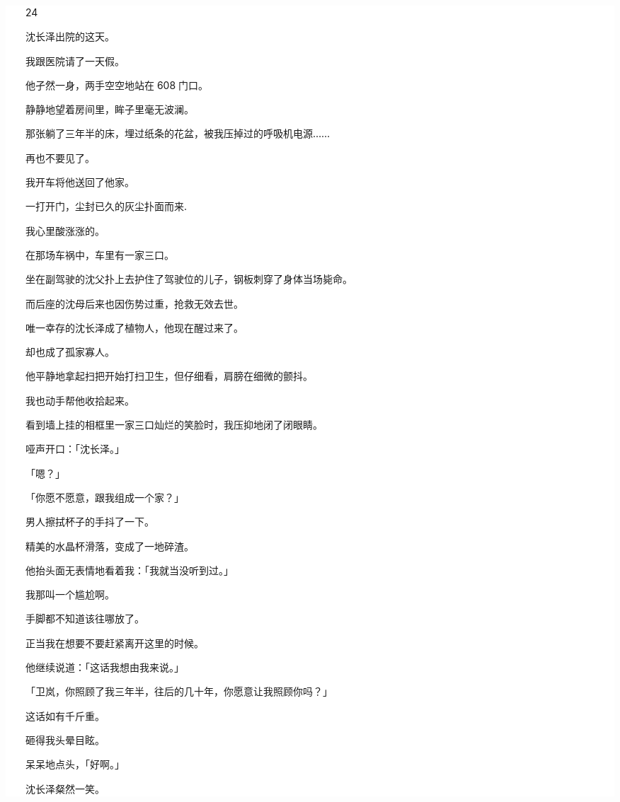 &emsp;&emsp;24  
  
&emsp;&emsp;沈长泽出院的这天。  
  
&emsp;&emsp;我跟医院请了一天假。  
  
&emsp;&emsp;他孑然一身，两手空空地站在 608 门口。  
  
&emsp;&emsp;静静地望着房间里，眸子里毫无波澜。  
  
&emsp;&emsp;那张躺了三年半的床，埋过纸条的花盆，被我压掉过的呼吸机电源……  
  
&emsp;&emsp;再也不要见了。  
  
&emsp;&emsp;我开车将他送回了他家。  
  
&emsp;&emsp;一打开门，尘封已久的灰尘扑面而来.  
  
&emsp;&emsp;我心里酸涨涨的。  
  
&emsp;&emsp;在那场车祸中，车里有一家三口。  
  
&emsp;&emsp;坐在副驾驶的沈父扑上去护住了驾驶位的儿子，钢板刺穿了身体当场毙命。  
  
&emsp;&emsp;而后座的沈母后来也因伤势过重，抢救无效去世。  
  
&emsp;&emsp;唯一幸存的沈长泽成了植物人，他现在醒过来了。  
  
&emsp;&emsp;却也成了孤家寡人。  
  
&emsp;&emsp;他平静地拿起扫把开始打扫卫生，但仔细看，肩膀在细微的颤抖。  
  
&emsp;&emsp;我也动手帮他收拾起来。  
  
&emsp;&emsp;看到墙上挂的相框里一家三口灿烂的笑脸时，我压抑地闭了闭眼睛。  
  
&emsp;&emsp;哑声开口：「沈长泽。」  
  
&emsp;&emsp;「嗯？」  
  
&emsp;&emsp;「你愿不愿意，跟我组成一个家？」  
  
&emsp;&emsp;男人擦拭杯子的手抖了一下。  
  
&emsp;&emsp;精美的水晶杯滑落，变成了一地碎渣。  
  
&emsp;&emsp;他抬头面无表情地看着我：「我就当没听到过。」  
  
&emsp;&emsp;我那叫一个尴尬啊。  
  
&emsp;&emsp;手脚都不知道该往哪放了。  
  
&emsp;&emsp;正当我在想要不要赶紧离开这里的时候。  
  
&emsp;&emsp;他继续说道：「这话我想由我来说。」  
  
&emsp;&emsp;「卫岚，你照顾了我三年半，往后的几十年，你愿意让我照顾你吗？」  
  
&emsp;&emsp;这话如有千斤重。  
  
&emsp;&emsp;砸得我头晕目眩。  
  
&emsp;&emsp;呆呆地点头，「好啊。」  
  
&emsp;&emsp;沈长泽粲然一笑。  
  